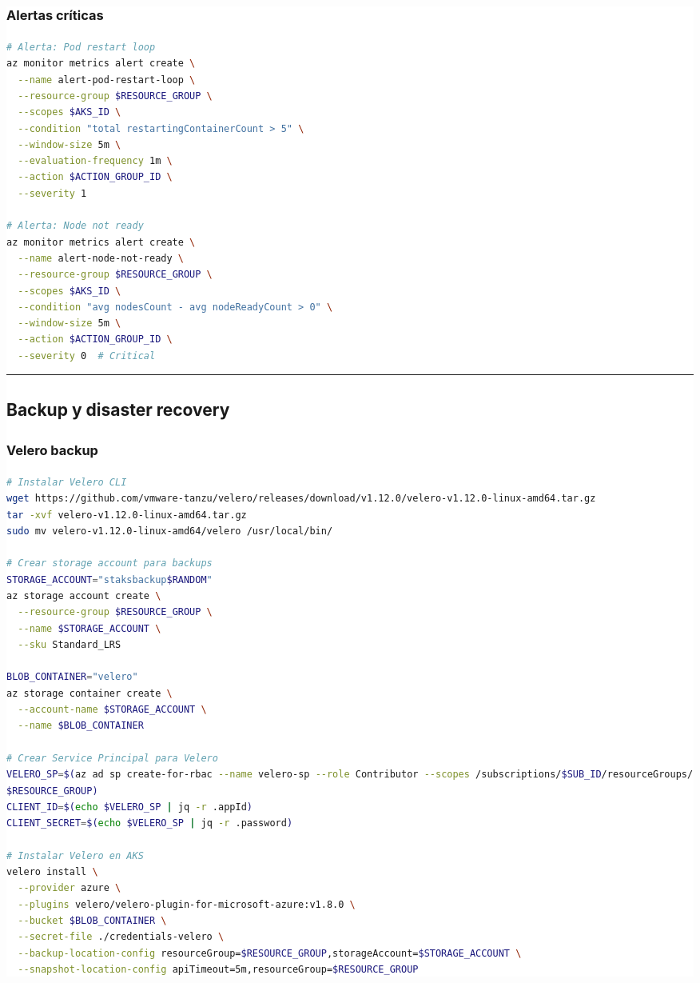 ### Alertas críticas

```bash
# Alerta: Pod restart loop
az monitor metrics alert create \
  --name alert-pod-restart-loop \
  --resource-group $RESOURCE_GROUP \
  --scopes $AKS_ID \
  --condition "total restartingContainerCount > 5" \
  --window-size 5m \
  --evaluation-frequency 1m \
  --action $ACTION_GROUP_ID \
  --severity 1

# Alerta: Node not ready
az monitor metrics alert create \
  --name alert-node-not-ready \
  --resource-group $RESOURCE_GROUP \
  --scopes $AKS_ID \
  --condition "avg nodesCount - avg nodeReadyCount > 0" \
  --window-size 5m \
  --action $ACTION_GROUP_ID \
  --severity 0  # Critical
```

---

## Backup y disaster recovery

### Velero backup

```bash
# Instalar Velero CLI
wget https://github.com/vmware-tanzu/velero/releases/download/v1.12.0/velero-v1.12.0-linux-amd64.tar.gz
tar -xvf velero-v1.12.0-linux-amd64.tar.gz
sudo mv velero-v1.12.0-linux-amd64/velero /usr/local/bin/

# Crear storage account para backups
STORAGE_ACCOUNT="staksbackup$RANDOM"
az storage account create \
  --resource-group $RESOURCE_GROUP \
  --name $STORAGE_ACCOUNT \
  --sku Standard_LRS

BLOB_CONTAINER="velero"
az storage container create \
  --account-name $STORAGE_ACCOUNT \
  --name $BLOB_CONTAINER

# Crear Service Principal para Velero
VELERO_SP=$(az ad sp create-for-rbac --name velero-sp --role Contributor --scopes /subscriptions/$SUB_ID/resourceGroups/$RESOURCE_GROUP)
CLIENT_ID=$(echo $VELERO_SP | jq -r .appId)
CLIENT_SECRET=$(echo $VELERO_SP | jq -r .password)

# Instalar Velero en AKS
velero install \
  --provider azure \
  --plugins velero/velero-plugin-for-microsoft-azure:v1.8.0 \
  --bucket $BLOB_CONTAINER \
  --secret-file ./credentials-velero \
  --backup-location-config resourceGroup=$RESOURCE_GROUP,storageAccount=$STORAGE_ACCOUNT \
  --snapshot-location-config apiTimeout=5m,resourceGroup=$RESOURCE_GROUP
```
